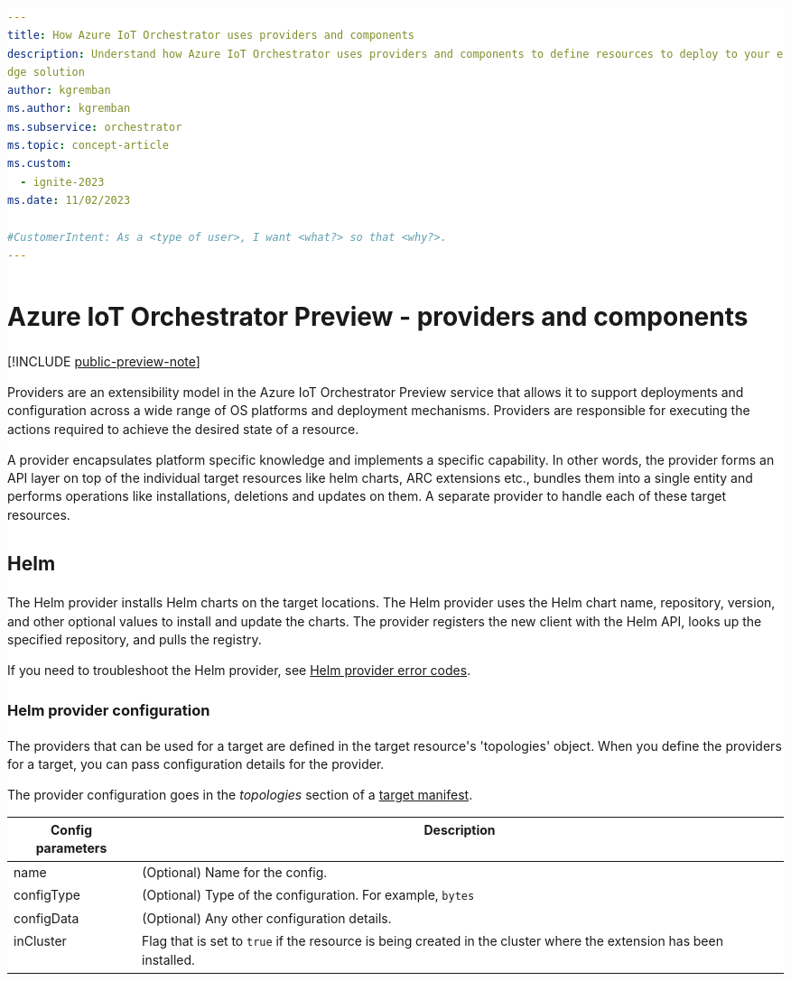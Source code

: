 ```yaml
---
title: How Azure IoT Orchestrator uses providers and components
description: Understand how Azure IoT Orchestrator uses providers and components to define resources to deploy to your edge solution
author: kgremban
ms.author: kgremban
ms.subservice: orchestrator
ms.topic: concept-article
ms.custom:
  - ignite-2023
ms.date: 11/02/2023

#CustomerIntent: As a <type of user>, I want <what?> so that <why?>.
---
```


# Azure IoT Orchestrator Preview - providers and components

[!INCLUDE [public-preview-note](../../includes/public-preview-note.md)]

Providers are an extensibility model in the Azure IoT Orchestrator Preview service that allows it to support deployments and configuration across a wide range of OS platforms and deployment mechanisms. Providers are responsible for executing the actions required to achieve the desired state of a resource.

A provider encapsulates platform specific knowledge and implements a specific capability. In other words, the provider forms an API layer on top of the individual target resources like helm charts, ARC extensions etc., bundles them into a single entity and performs operations like installations, deletions and updates on them. A separate provider to handle each of these target resources.

## Helm

The Helm provider installs Helm charts on the target locations. The Helm provider uses the Helm chart name, repository, version, and other optional values to install and update the charts. The provider registers the new client with the Helm API, looks up the specified repository, and pulls the registry.

If you need to troubleshoot the Helm provider, see [Helm provider error codes](howto-troubleshoot-deployment.md#helm-provider-error-codes).

### Helm provider configuration

The providers that can be used for a target are defined in the target resource's 'topologies' object. When you define the providers for a target, you can pass configuration details for the provider.

The provider configuration goes in the *topologies* section of a [target manifest](./concept-manifests.md#target).

| Config parameters | Description |
| ----------------- | ----------- |
| name       | (Optional) Name for the config. |
| configType | (Optional) Type of the configuration. For example, `bytes` |
| configData | (Optional) Any other configuration details. |
| inCluster  | Flag that is set to `true` if the resource is being created in the cluster where the extension has been installed. |

